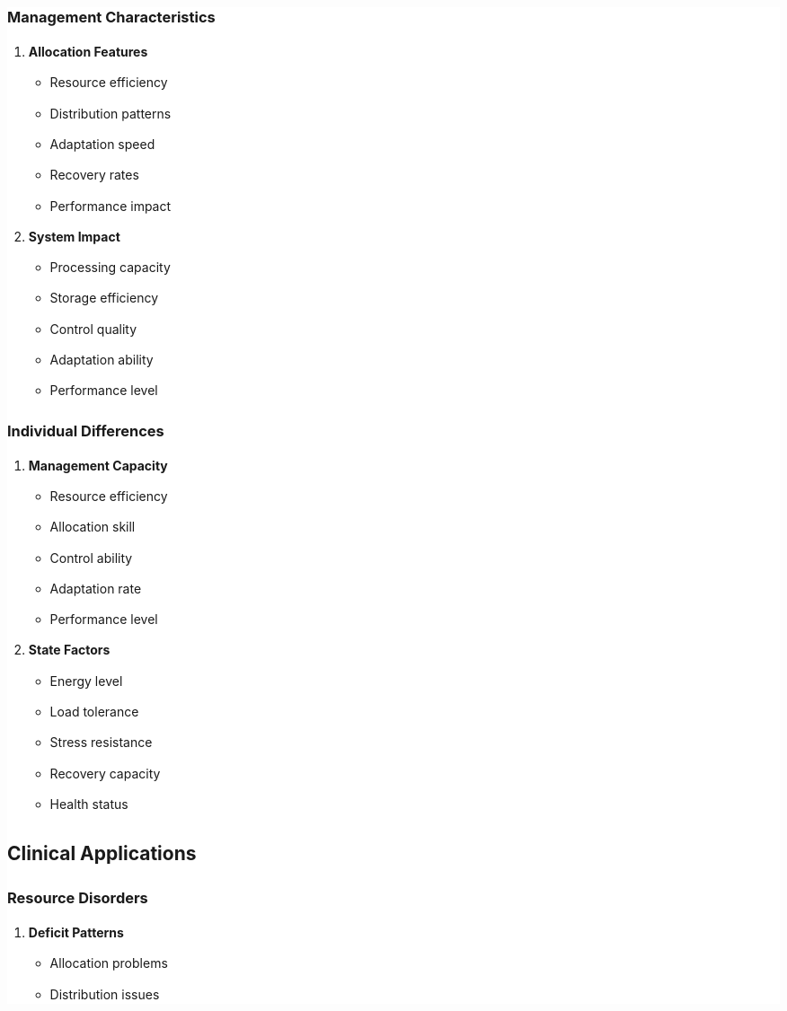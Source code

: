 ### Management Characteristics

1. **Allocation Features**

   - Resource efficiency

   - Distribution patterns

   - Adaptation speed

   - Recovery rates

   - Performance impact

1. **System Impact**

   - Processing capacity

   - Storage efficiency

   - Control quality

   - Adaptation ability

   - Performance level

### Individual Differences

1. **Management Capacity**

   - Resource efficiency

   - Allocation skill

   - Control ability

   - Adaptation rate

   - Performance level

1. **State Factors**

   - Energy level

   - Load tolerance

   - Stress resistance

   - Recovery capacity

   - Health status

## Clinical Applications

### Resource Disorders

1. **Deficit Patterns**

   - Allocation problems

   - Distribution issues
